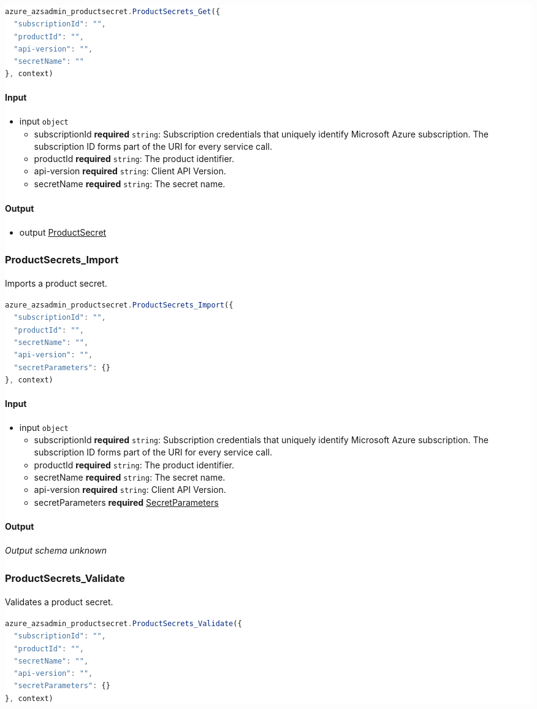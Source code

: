 
```js
azure_azsadmin_productsecret.ProductSecrets_Get({
  "subscriptionId": "",
  "productId": "",
  "api-version": "",
  "secretName": ""
}, context)
```

#### Input
* input `object`
  * subscriptionId **required** `string`: Subscription credentials that uniquely identify Microsoft Azure subscription. The subscription ID forms part of the URI for every service call.
  * productId **required** `string`: The product identifier.
  * api-version **required** `string`: Client API Version.
  * secretName **required** `string`: The secret name.

#### Output
* output [ProductSecret](#productsecret)

### ProductSecrets_Import
Imports a product secret.


```js
azure_azsadmin_productsecret.ProductSecrets_Import({
  "subscriptionId": "",
  "productId": "",
  "secretName": "",
  "api-version": "",
  "secretParameters": {}
}, context)
```

#### Input
* input `object`
  * subscriptionId **required** `string`: Subscription credentials that uniquely identify Microsoft Azure subscription. The subscription ID forms part of the URI for every service call.
  * productId **required** `string`: The product identifier.
  * secretName **required** `string`: The secret name.
  * api-version **required** `string`: Client API Version.
  * secretParameters **required** [SecretParameters](#secretparameters)

#### Output
*Output schema unknown*

### ProductSecrets_Validate
Validates a product secret.


```js
azure_azsadmin_productsecret.ProductSecrets_Validate({
  "subscriptionId": "",
  "productId": "",
  "secretName": "",
  "api-version": "",
  "secretParameters": {}
}, context)
```
